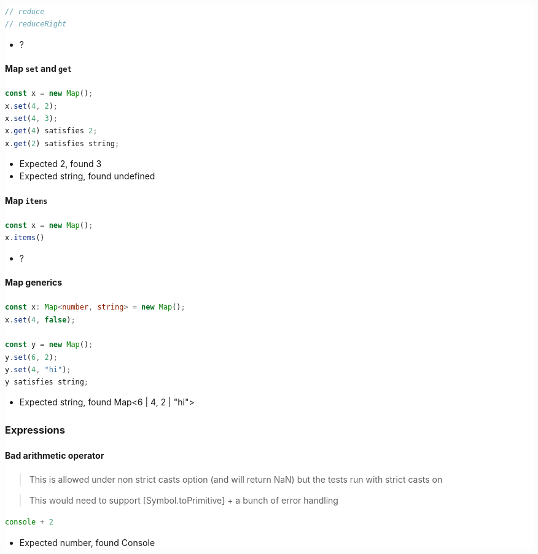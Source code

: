```ts
// reduce
// reduceRight
```

- ?

#### Map `set` and `get`

```ts
const x = new Map();
x.set(4, 2);
x.set(4, 3);
x.get(4) satisfies 2;
x.get(2) satisfies string;
```

- Expected 2, found 3
- Expected string, found undefined

#### Map `items`

```ts
const x = new Map();
x.items()
```

- ?

#### Map generics

```ts
const x: Map<number, string> = new Map();
x.set(4, false);

const y = new Map();
y.set(6, 2);
y.set(4, "hi");
y satisfies string;
```

- Expected string, found Map<6 | 4, 2 | "hi">

### Expressions

#### Bad arithmetic operator

> This is allowed under non strict casts option (and will return NaN) but the tests run with strict casts on

> This would need to support [Symbol.toPrimitive] + a bunch of error handling

```ts
console + 2
```

- Expected number, found Console

